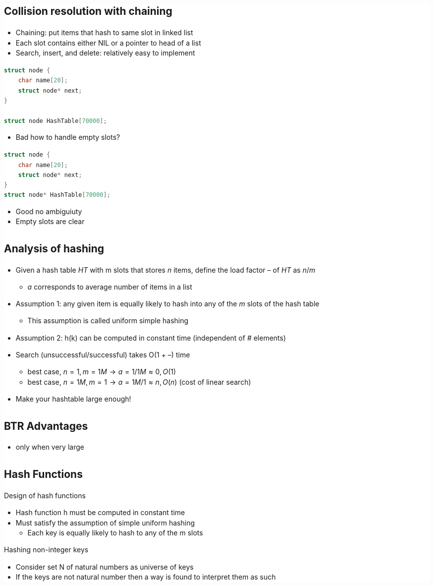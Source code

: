 
## Collision resolution with chaining
* Chaining: put items that hash to same slot in linked list
* Each slot contains either NIL or a pointer to head of a list
* Search, insert, and delete: relatively easy to implement

```c
struct node {
    char name[20];
    struct node* next;
}

struct node HashTable[70000];
```
* Bad how to handle empty slots?
```c
struct node {
    char name[20];
    struct node* next;
}
struct node* HashTable[70000];
```
* Good no ambiguiuty
* Empty slots are clear

## Analysis of hashing
* Given a hash table $HT$ with m slots that stores $n$ items, define the load factor – of $HT$ as $n/m$
    * $a$ corresponds to average number of items in a list
* Assumption 1: any given item is equally likely to hash into any of the $m$ slots of the hash table
    * This assumption is called uniform simple hashing
* Assumption 2: h(k) can be computed in constant time (independent of # elements)
* Search (unsuccessful/successful) takes O(1 + –) time
    * best case, $n=1, m=1M \to a = 1/1M ≈ 0, O(1)$
    * best case, $n=1M, m=1 \to a = 1M/1 ≈ n, O(n)$ (cost of linear search)

* Make your hashtable large enough!

## BTR Advantages
* only when very large

## Hash Functions
Design of hash functions
* Hash function h must be computed in constant time
* Must satisfy the assumption of simple uniform hashing
    * Each key is equally likely to hash to any of the m slots
    
Hashing non-integer keys
* Consider set N of natural numbers as universe of keys
* If the keys are not natural number then a way is found to interpret them as such
